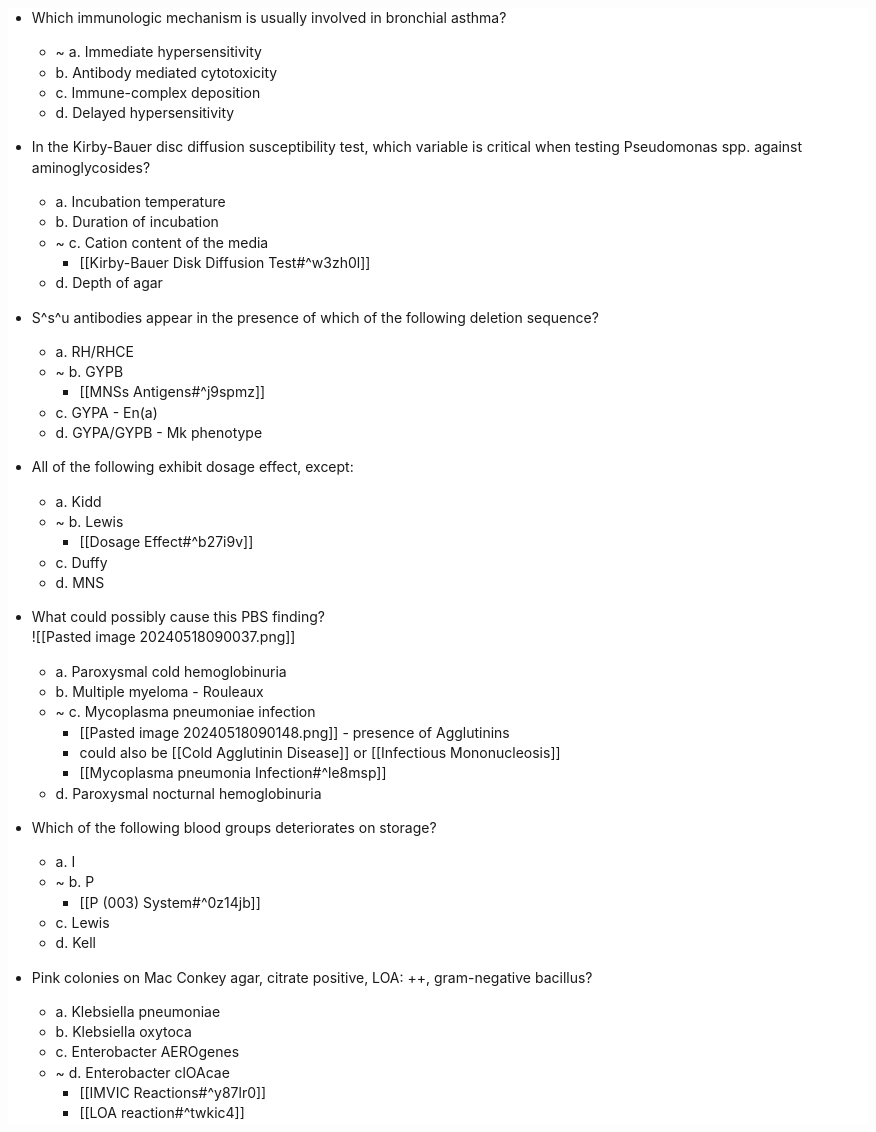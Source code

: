 
- Which immunologic mechanism is usually involved in bronchial asthma?
	- ~ a. Immediate hypersensitivity
	- b. Antibody mediated cytotoxicity
	- c. Immune-complex deposition
	- d. Delayed hypersensitivity


- In the Kirby-Bauer disc diffusion susceptibility test, which variable is critical when testing Pseudomonas spp. against aminoglycosides?
	- a. Incubation temperature
	- b. Duration of incubation
	- ~ c. Cation content of the media
		- [[Kirby-Bauer Disk Diffusion Test#^w3zh0l]]
	- d. Depth of agar


- S^s^u antibodies appear in the presence of which of the following deletion sequence?
	- a. RH/RHCE
	- ~ b. GYPB
		- [[MNSs Antigens#^j9spmz]]
	- c. GYPA - En(a)
	- d. GYPA/GYPB - Mk phenotype


- All of the following exhibit dosage effect, except:
	- a. Kidd
	- ~ b. Lewis
		- [[Dosage Effect#^b27i9v]]
	- c. Duffy
	- d. MNS


- What could possibly cause this PBS finding?<br>![[Pasted image 20240518090037.png]]
	- a. Paroxysmal cold hemoglobinuria
	- b. Multiple myeloma - Rouleaux
	- ~ c. Mycoplasma pneumoniae infection
		- [[Pasted image 20240518090148.png]] - presence of Agglutinins
		- could also be [[Cold Agglutinin Disease]] or [[Infectious Mononucleosis]]
		- [[Mycoplasma pneumonia Infection#^le8msp]]
	- d. Paroxysmal nocturnal hemoglobinuria


- Which of the following blood groups deteriorates on storage?
	- a. I
	- ~ b. P
		- [[P (003) System#^0z14jb]]
	- c. Lewis
	- d. Kell


- Pink colonies on Mac Conkey agar, citrate positive, LOA: ++, gram-negative bacillus?
	- a. Klebsiella pneumoniae
	- b. Klebsiella oxytoca
	- c. Enterobacter AEROgenes
	- ~ d. Enterobacter clOAcae
		- [[IMVIC Reactions#^y87lr0]]
		- [[LOA reaction#^twkic4]]
